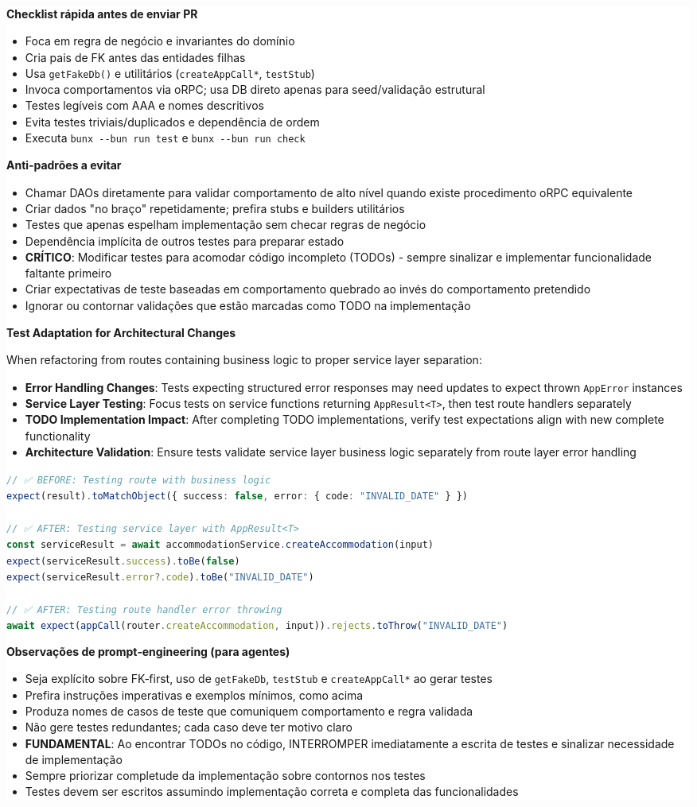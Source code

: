 **Checklist rápida antes de enviar PR**

- Foca em regra de negócio e invariantes do domínio
- Cria pais de FK antes das entidades filhas
- Usa `getFakeDb()` e utilitários (`createAppCall*`, `testStub`)
- Invoca comportamentos via oRPC; usa DB direto apenas para seed/validação estrutural
- Testes legíveis com AAA e nomes descritivos
- Evita testes triviais/duplicados e dependência de ordem
- Executa `bunx --bun run test` e `bunx --bun run check`

**Anti‑padrões a evitar**

- Chamar DAOs diretamente para validar comportamento de alto nível quando existe procedimento oRPC equivalente
- Criar dados "no braço" repetidamente; prefira stubs e builders utilitários
- Testes que apenas espelham implementação sem checar regras de negócio
- Dependência implícita de outros testes para preparar estado
- **CRÍTICO**: Modificar testes para acomodar código incompleto (TODOs) - sempre sinalizar e implementar funcionalidade faltante primeiro
- Criar expectativas de teste baseadas em comportamento quebrado ao invés do comportamento pretendido
- Ignorar ou contornar validações que estão marcadas como TODO na implementação

**Test Adaptation for Architectural Changes**

When refactoring from routes containing business logic to proper service layer separation:

- **Error Handling Changes**: Tests expecting structured error responses may need updates to expect thrown `AppError` instances
- **Service Layer Testing**: Focus tests on service functions returning `AppResult<T>`, then test route handlers separately
- **TODO Implementation Impact**: After completing TODO implementations, verify test expectations align with new complete functionality
- **Architecture Validation**: Ensure tests validate service layer business logic separately from route layer error handling

```typescript
// ✅ BEFORE: Testing route with business logic
expect(result).toMatchObject({ success: false, error: { code: "INVALID_DATE" } })

// ✅ AFTER: Testing service layer with AppResult<T>
const serviceResult = await accommodationService.createAccommodation(input)
expect(serviceResult.success).toBe(false)
expect(serviceResult.error?.code).toBe("INVALID_DATE")

// ✅ AFTER: Testing route handler error throwing
await expect(appCall(router.createAccommodation, input)).rejects.toThrow("INVALID_DATE")
```

**Observações de prompt‑engineering (para agentes)**

- Seja explícito sobre FK‑first, uso de `getFakeDb`, `testStub` e `createAppCall*` ao gerar testes
- Prefira instruções imperativas e exemplos mínimos, como acima
- Produza nomes de casos de teste que comuniquem comportamento e regra validada
- Não gere testes redundantes; cada caso deve ter motivo claro
- **FUNDAMENTAL**: Ao encontrar TODOs no código, INTERROMPER imediatamente a escrita de testes e sinalizar necessidade de implementação
- Sempre priorizar completude da implementação sobre contornos nos testes
- Testes devem ser escritos assumindo implementação correta e completa das funcionalidades

